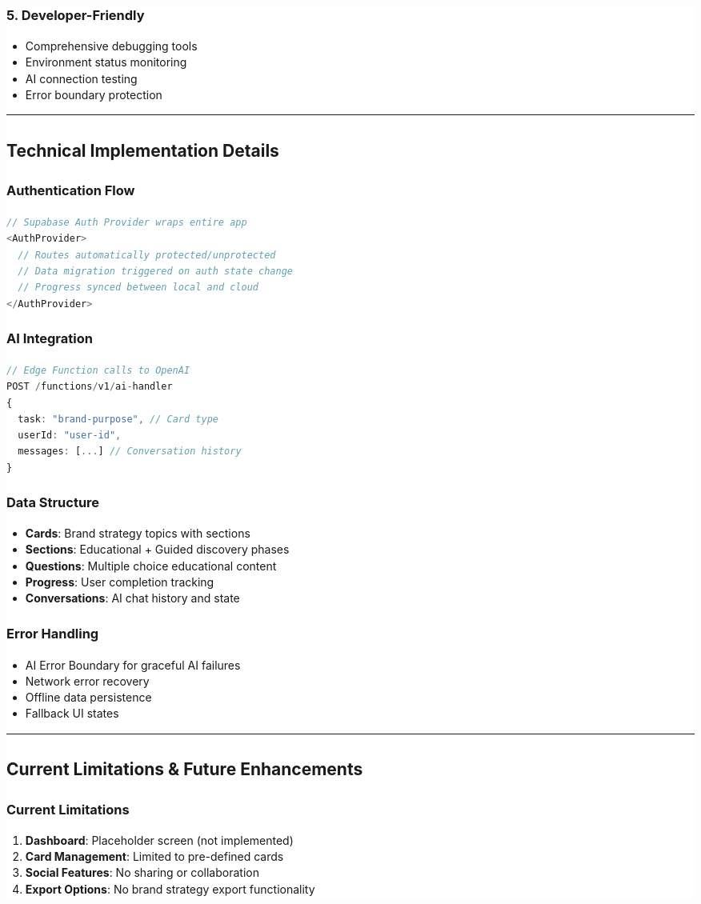 ### 5. Developer-Friendly
- Comprehensive debugging tools
- Environment status monitoring
- AI connection testing
- Error boundary protection

---

## Technical Implementation Details

### Authentication Flow
```typescript
// Supabase Auth Provider wraps entire app
<AuthProvider>
  // Routes automatically protected/unprotected
  // Data migration triggered on auth state change  
  // Progress synced between local and cloud
</AuthProvider>
```

### AI Integration
```typescript
// Edge Function calls to OpenAI
POST /functions/v1/ai-handler
{
  task: "brand-purpose", // Card type
  userId: "user-id",
  messages: [...] // Conversation history
}
```

### Data Structure
- **Cards**: Brand strategy topics with sections
- **Sections**: Educational + Guided discovery phases  
- **Questions**: Multiple choice educational content
- **Progress**: User completion tracking
- **Conversations**: AI chat history and state

### Error Handling
- AI Error Boundary for graceful AI failures
- Network error recovery
- Offline data persistence
- Fallback UI states

---

## Current Limitations & Future Enhancements

### Current Limitations
1. **Dashboard**: Placeholder screen (not implemented)
2. **Card Management**: Limited to pre-defined cards
3. **Social Features**: No sharing or collaboration
4. **Export Options**: No brand strategy export functionality
